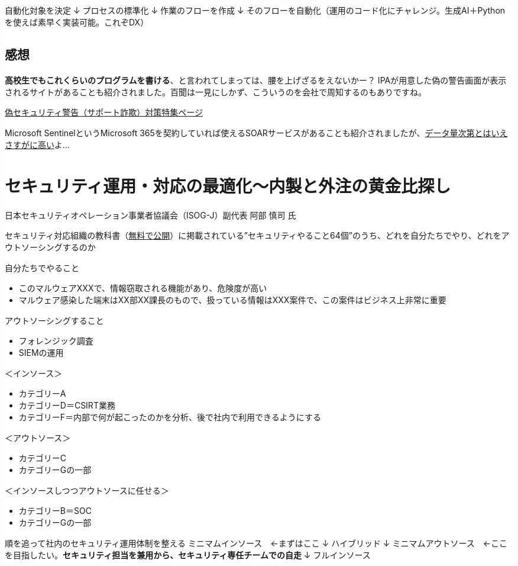 自動化対象を決定
↓
プロセスの標準化
↓
作業のフローを作成
↓
そのフローを自動化（運用のコード化にチャレンジ。生成AI＋Pythonを使えば素早く実装可能。これぞDX）

## 感想
**高校生でもこれくらいのプログラムを書ける**、と言われてしまっては、腰を上げざるをえないかー？
IPAが用意した偽の警告画面が表示されるサイトがあることも紹介されました。百聞は一見にしかず、こういうのを会社で周知するのもありですね。

[偽セキュリティ警告（サポート詐欺）対策特集ページ](https://www.ipa.go.jp/security/anshin/measures/fakealert.html)

Microsoft SentinelというMicrosoft 365を契約していれば使えるSOARサービスがあることも紹介されましたが、[データ量次第とはいえさすがに高い](https://azure.microsoft.com/ja-jp/pricing/details/microsoft-sentinel/)よ…


# セキュリティ運用・対応の最適化～内製と外注の黄金比探し
日本セキュリティオペレーション事業者協議会（ISOG-J）副代表
阿部 慎司 氏

セキュリティ対応組織の教科書（[無料で公開](https://isog-j.org/output/2023/Textbook_soc-csirt_v3.html)）に掲載されている”セキュリティやること64個”のうち、どれを自分たちでやり、どれをアウトソーシングするのか

自分たちでやること
- このマルウェアXXXで、情報窃取される機能があり、危険度が高い
- マルウェア感染した端末はXX部XX課長のもので、扱っている情報はXXX案件で、この案件はビジネス上非常に重要

アウトソーシングすること
- フォレンジック調査
- SIEMの運用

＜インソース＞
- カテゴリーA
- カテゴリーD＝CSIRT業務
- カテゴリーF＝内部で何が起こったのかを分析、後で社内で利用できるようにする

＜アウトソース＞
- カテゴリーC
- カテゴリーGの一部

＜インソースしつつアウトソースに任せる＞
- カテゴリーB＝SOC
- カテゴリーGの一部

順を追って社内のセキュリティ運用体制を整える
ミニマムインソース　←まずはここ
↓
ハイブリッド
↓
ミニマムアウトソース　←ここを目指したい。**セキュリティ担当を兼用から、セキュリティ専任チームでの自走**
↓
フルインソース
